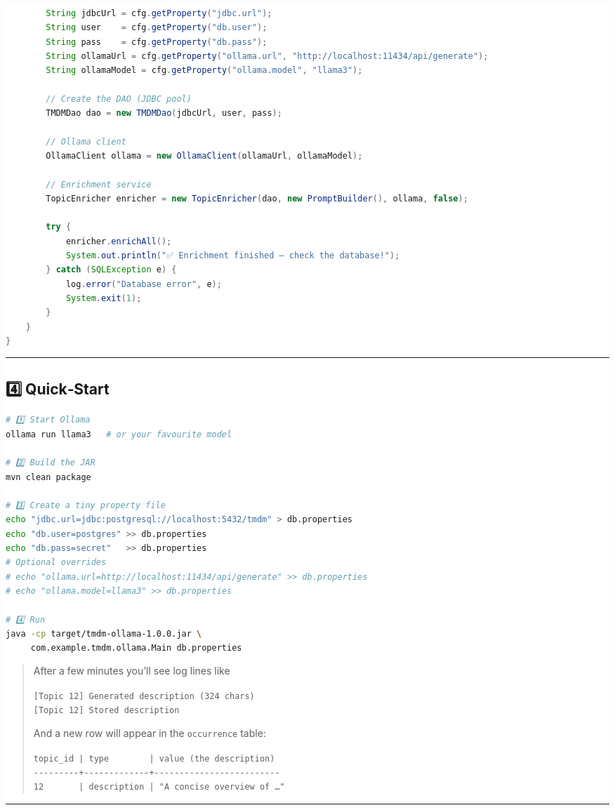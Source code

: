 ```java
        String jdbcUrl = cfg.getProperty("jdbc.url");
        String user    = cfg.getProperty("db.user");
        String pass    = cfg.getProperty("db.pass");
        String ollamaUrl = cfg.getProperty("ollama.url", "http://localhost:11434/api/generate");
        String ollamaModel = cfg.getProperty("ollama.model", "llama3");

        // Create the DAO (JDBC pool)
        TMDMDao dao = new TMDMDao(jdbcUrl, user, pass);

        // Ollama client
        OllamaClient ollama = new OllamaClient(ollamaUrl, ollamaModel);

        // Enrichment service
        TopicEnricher enricher = new TopicEnricher(dao, new PromptBuilder(), ollama, false);

        try {
            enricher.enrichAll();
            System.out.println("✅ Enrichment finished – check the database!");
        } catch (SQLException e) {
            log.error("Database error", e);
            System.exit(1);
        }
    }
}
```

---

## 4️⃣ Quick‑Start

```bash
# 1️⃣ Start Ollama
ollama run llama3   # or your favourite model

# 2️⃣ Build the JAR
mvn clean package

# 3️⃣ Create a tiny property file
echo "jdbc.url=jdbc:postgresql://localhost:5432/tmdm" > db.properties
echo "db.user=postgres" >> db.properties
echo "db.pass=secret"   >> db.properties
# Optional overrides
# echo "ollama.url=http://localhost:11434/api/generate" >> db.properties
# echo "ollama.model=llama3" >> db.properties

# 4️⃣ Run
java -cp target/tmdm-ollama-1.0.0.jar \
     com.example.tmdm.ollama.Main db.properties
```

> After a few minutes you’ll see log lines like  
> ```
> [Topic 12] Generated description (324 chars)
> [Topic 12] Stored description
> ```
>  
> And a new row will appear in the `occurrence` table:
> ```
> topic_id | type        | value (the description)
> ---------+-------------+-------------------------
> 12       | description | "A concise overview of …"
> ```

---
